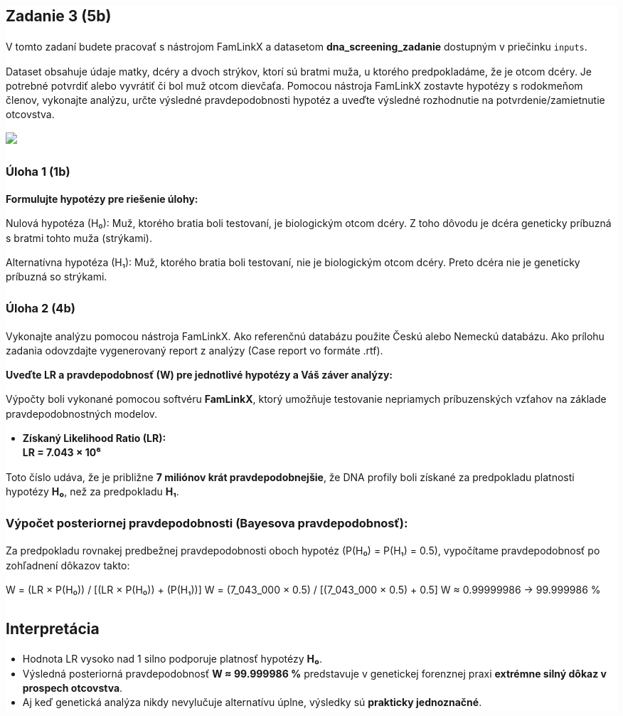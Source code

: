 ## Zadanie 3 (5b)

V tomto zadaní budete pracovať s nástrojom FamLinkX a datasetom **dna_screening_zadanie** dostupným v priečinku `inputs`. 

Dataset obsahuje údaje matky, dcéry a dvoch strýkov, ktorí sú bratmi muža, u ktorého predpokladáme, že je otcom dcéry. Je potrebné potvrdiť alebo vyvrátiť či bol muž otcom dievčaťa. Pomocou nástroja FamLinkX zostavte hypotézy s rodokmeňom členov, vykonajte analýzu, určte výsledné pravdepodobnosti hypotéz a uveďte výsledné rozhodnutie na potvrdenie/zamietnutie otcovstva.

<img src="data/family_tree.png" width="100%"/>

### Úloha 1 (1b)

**Formulujte hypotézy pre riešenie úlohy:**

Nulová hypotéza (H₀):
Muž, ktorého bratia boli testovaní, je biologickým otcom dcéry.
Z toho dôvodu je dcéra geneticky príbuzná s bratmi tohto muža (strýkami).

Alternatívna hypotéza (H₁):
Muž, ktorého bratia boli testovaní, nie je biologickým otcom dcéry.
Preto dcéra nie je geneticky príbuzná so strýkami.

### Úloha 2 (4b)

Vykonajte analýzu pomocou nástroja FamLinkX. Ako referenčnú databázu použite Českú alebo Nemeckú databázu. Ako prílohu zadania odovzdajte vygenerovaný report z analýzy (Case report vo formáte .rtf). 

**Uveďte LR a pravdepodobnosť (W) pre jednotlivé hypotézy a Váš záver analýzy:**

Výpočty boli vykonané pomocou softvéru **FamLinkX**, ktorý umožňuje testovanie nepriamych príbuzenských vzťahov na základe pravdepodobnostných modelov.

- **Získaný Likelihood Ratio (LR):**  
  **LR = 7.043 × 10⁶**

Toto číslo udáva, že je približne **7 miliónov krát pravdepodobnejšie**, že DNA profily boli získané za predpokladu platnosti hypotézy **H₀**, než za predpokladu **H₁**.

### Výpočet posteriornej pravdepodobnosti (Bayesova pravdepodobnosť):

Za predpokladu rovnakej predbežnej pravdepodobnosti oboch hypotéz (P(H₀) = P(H₁) = 0.5), vypočítame pravdepodobnosť po zohľadnení dôkazov takto:

W = (LR × P(H₀)) / [(LR × P(H₀)) + (P(H₁))] W = (7_043_000 × 0.5) / [(7_043_000 × 0.5) + 0.5] W ≈ 0.99999986 → 99.999986 %


##  Interpretácia

- Hodnota LR vysoko nad 1 silno podporuje platnosť hypotézy **H₀**.
- Výsledná posteriorná pravdepodobnosť **W ≈ 99.999986 %** predstavuje v genetickej forenznej praxi **extrémne silný dôkaz v prospech otcovstva**.
- Aj keď genetická analýza nikdy nevylučuje alternatívu úplne, výsledky sú **prakticky jednoznačné**.
